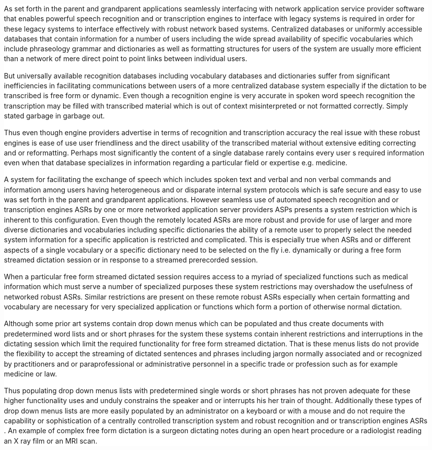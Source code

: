 As set forth in the parent and grandparent applications seamlessly interfacing with network application service provider software that enables powerful speech recognition and or transcription engines to interface with legacy systems is required in order for these legacy systems to interface effectively with robust network based systems. Centralized databases or uniformly accessible databases that contain information for a number of users including the wide spread availability of specific vocabularies which include phraseology grammar and dictionaries as well as formatting structures for users of the system are usually more efficient than a network of mere direct point to point links between individual users.

But universally available recognition databases including vocabulary databases and dictionaries suffer from significant inefficiencies in facilitating communications between users of a more centralized database system especially if the dictation to be transcribed is free form or dynamic. Even though a recognition engine is very accurate in spoken word speech recognition the transcription may be filled with transcribed material which is out of context misinterpreted or not formatted correctly. Simply stated garbage in garbage out. 

Thus even though engine providers advertise in terms of recognition and transcription accuracy the real issue with these robust engines is ease of use user friendliness and the direct usability of the transcribed material without extensive editing correcting and or reformatting. Perhaps most significantly the content of a single database rarely contains every user s required information even when that database specializes in information regarding a particular field or expertise e.g. medicine.

A system for facilitating the exchange of speech which includes spoken text and verbal and non verbal commands and information among users having heterogeneous and or disparate internal system protocols which is safe secure and easy to use was set forth in the parent and grandparent applications. However seamless use of automated speech recognition and or transcription engines ASRs by one or more networked application server providers ASPs presents a system restriction which is inherent to this configuration. Even though the remotely located ASRs are more robust and provide for use of larger and more diverse dictionaries and vocabularies including specific dictionaries the ability of a remote user to properly select the needed system information for a specific application is restricted and complicated. This is especially true when ASRs and or different aspects of a single vocabulary or a specific dictionary need to be selected on the fly i.e. dynamically or during a free form streamed dictation session or in response to a streamed prerecorded session.

When a particular free form streamed dictated session requires access to a myriad of specialized functions such as medical information which must serve a number of specialized purposes these system restrictions may overshadow the usefulness of networked robust ASRs. Similar restrictions are present on these remote robust ASRs especially when certain formatting and vocabulary are necessary for very specialized application or functions which form a portion of otherwise normal dictation.

Although some prior art systems contain drop down menus which can be populated and thus create documents with predetermined word lists and or short phrases for the system these systems contain inherent restrictions and interruptions in the dictating session which limit the required functionality for free form streamed dictation. That is these menus lists do not provide the flexibility to accept the streaming of dictated sentences and phrases including jargon normally associated and or recognized by practitioners and or paraprofessional or administrative personnel in a specific trade or profession such as for example medicine or law.

Thus populating drop down menus lists with predetermined single words or short phrases has not proven adequate for these higher functionality uses and unduly constrains the speaker and or interrupts his her train of thought. Additionally these types of drop down menus lists are more easily populated by an administrator on a keyboard or with a mouse and do not require the capability or sophistication of a centrally controlled transcription system and robust recognition and or transcription engines ASRs . An example of complex free form dictation is a surgeon dictating notes during an open heart procedure or a radiologist reading an X ray film or an MRI scan.
